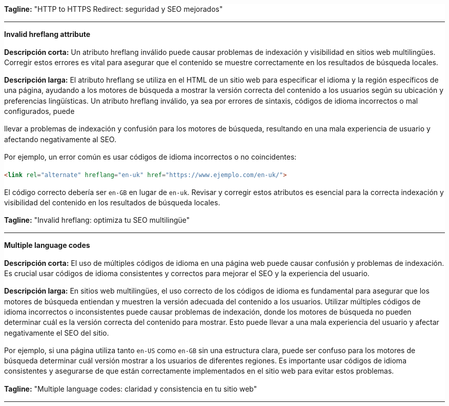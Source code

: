 **Tagline:**
"HTTP to HTTPS Redirect: seguridad y SEO mejorados"

---

**Invalid hreflang attribute**

**Descripción corta:**
Un atributo hreflang inválido puede causar problemas de indexación y visibilidad en sitios web multilingües. Corregir estos errores es vital para asegurar que el contenido se muestre correctamente en los resultados de búsqueda locales.

**Descripción larga:**
El atributo hreflang se utiliza en el HTML de un sitio web para especificar el idioma y la región específicos de una página, ayudando a los motores de búsqueda a mostrar la versión correcta del contenido a los usuarios según su ubicación y preferencias lingüísticas. Un atributo hreflang inválido, ya sea por errores de sintaxis, códigos de idioma incorrectos o mal configurados, puede

 llevar a problemas de indexación y confusión para los motores de búsqueda, resultando en una mala experiencia de usuario y afectando negativamente al SEO.

Por ejemplo, un error común es usar códigos de idioma incorrectos o no coincidentes:
```html
<link rel="alternate" hreflang="en-uk" href="https://www.ejemplo.com/en-uk/">
```
El código correcto debería ser `en-GB` en lugar de `en-uk`. Revisar y corregir estos atributos es esencial para la correcta indexación y visibilidad del contenido en los resultados de búsqueda locales.

**Tagline:**
"Invalid hreflang: optimiza tu SEO multilingüe"

---

**Multiple language codes**

**Descripción corta:**
El uso de múltiples códigos de idioma en una página web puede causar confusión y problemas de indexación. Es crucial usar códigos de idioma consistentes y correctos para mejorar el SEO y la experiencia del usuario.

**Descripción larga:**
En sitios web multilingües, el uso correcto de los códigos de idioma es fundamental para asegurar que los motores de búsqueda entiendan y muestren la versión adecuada del contenido a los usuarios. Utilizar múltiples códigos de idioma incorrectos o inconsistentes puede causar problemas de indexación, donde los motores de búsqueda no pueden determinar cuál es la versión correcta del contenido para mostrar. Esto puede llevar a una mala experiencia del usuario y afectar negativamente el SEO del sitio.

Por ejemplo, si una página utiliza tanto `en-US` como `en-GB` sin una estructura clara, puede ser confuso para los motores de búsqueda determinar cuál versión mostrar a los usuarios de diferentes regiones. Es importante usar códigos de idioma consistentes y asegurarse de que están correctamente implementados en el sitio web para evitar estos problemas.

**Tagline:**
"Multiple language codes: claridad y consistencia en tu sitio web"

---